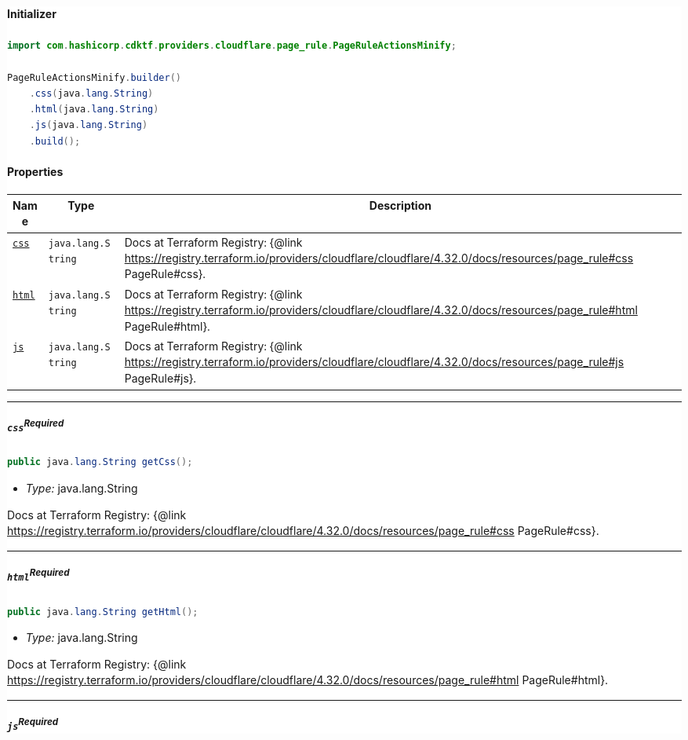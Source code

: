 #### Initializer <a name="Initializer" id="@cdktf/provider-cloudflare.pageRule.PageRuleActionsMinify.Initializer"></a>

```java
import com.hashicorp.cdktf.providers.cloudflare.page_rule.PageRuleActionsMinify;

PageRuleActionsMinify.builder()
    .css(java.lang.String)
    .html(java.lang.String)
    .js(java.lang.String)
    .build();
```

#### Properties <a name="Properties" id="Properties"></a>

| **Name** | **Type** | **Description** |
| --- | --- | --- |
| <code><a href="#@cdktf/provider-cloudflare.pageRule.PageRuleActionsMinify.property.css">css</a></code> | <code>java.lang.String</code> | Docs at Terraform Registry: {@link https://registry.terraform.io/providers/cloudflare/cloudflare/4.32.0/docs/resources/page_rule#css PageRule#css}. |
| <code><a href="#@cdktf/provider-cloudflare.pageRule.PageRuleActionsMinify.property.html">html</a></code> | <code>java.lang.String</code> | Docs at Terraform Registry: {@link https://registry.terraform.io/providers/cloudflare/cloudflare/4.32.0/docs/resources/page_rule#html PageRule#html}. |
| <code><a href="#@cdktf/provider-cloudflare.pageRule.PageRuleActionsMinify.property.js">js</a></code> | <code>java.lang.String</code> | Docs at Terraform Registry: {@link https://registry.terraform.io/providers/cloudflare/cloudflare/4.32.0/docs/resources/page_rule#js PageRule#js}. |

---

##### `css`<sup>Required</sup> <a name="css" id="@cdktf/provider-cloudflare.pageRule.PageRuleActionsMinify.property.css"></a>

```java
public java.lang.String getCss();
```

- *Type:* java.lang.String

Docs at Terraform Registry: {@link https://registry.terraform.io/providers/cloudflare/cloudflare/4.32.0/docs/resources/page_rule#css PageRule#css}.

---

##### `html`<sup>Required</sup> <a name="html" id="@cdktf/provider-cloudflare.pageRule.PageRuleActionsMinify.property.html"></a>

```java
public java.lang.String getHtml();
```

- *Type:* java.lang.String

Docs at Terraform Registry: {@link https://registry.terraform.io/providers/cloudflare/cloudflare/4.32.0/docs/resources/page_rule#html PageRule#html}.

---

##### `js`<sup>Required</sup> <a name="js" id="@cdktf/provider-cloudflare.pageRule.PageRuleActionsMinify.property.js"></a>
